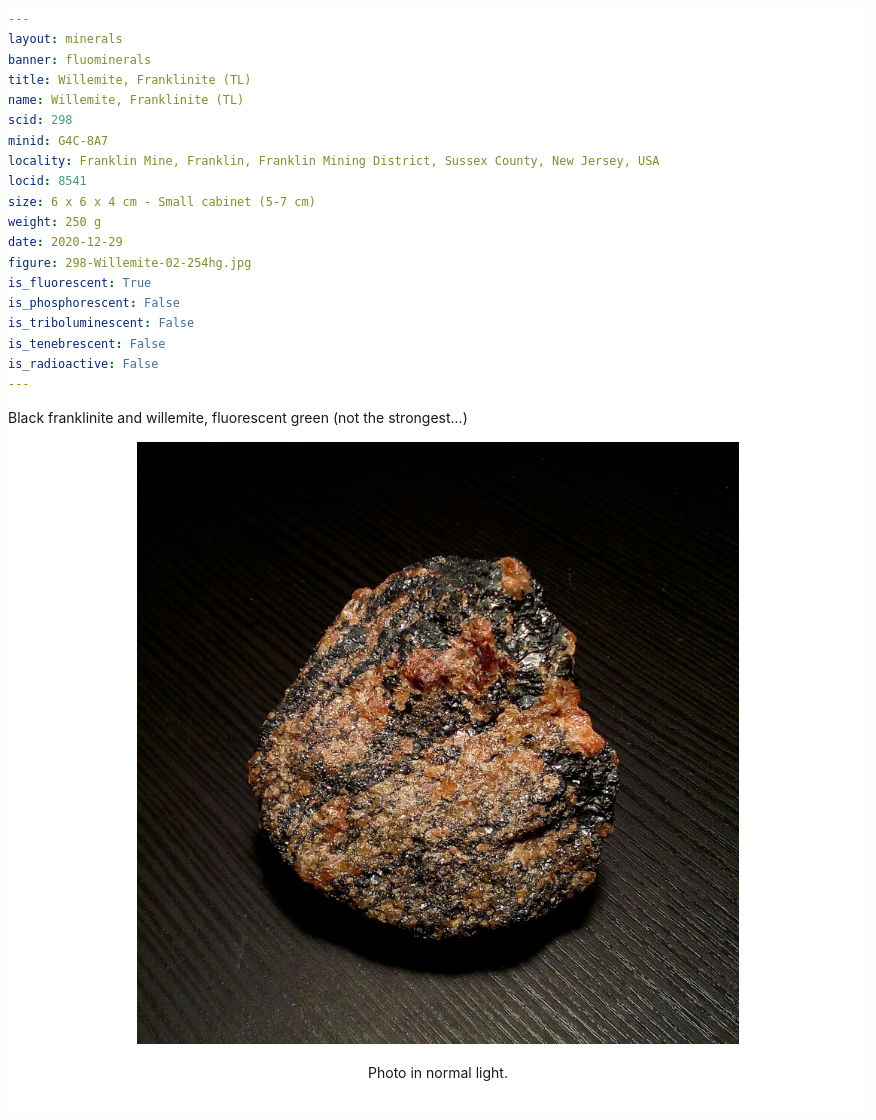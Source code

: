 ```yaml
---
layout: minerals
banner: fluominerals
title: Willemite, Franklinite (TL)
name: Willemite, Franklinite (TL)
scid: 298
minid: G4C-8A7
locality: Franklin Mine, Franklin, Franklin Mining District, Sussex County, New Jersey, USA
locid: 8541
size: 6 x 6 x 4 cm - Small cabinet (5-7 cm)
weight: 250 g
date: 2020-12-29
figure: 298-Willemite-02-254hg.jpg
is_fluorescent: True
is_phosphorescent: False
is_triboluminescent: False
is_tenebrescent: False
is_radioactive: False
---
```

Black franklinite and willemite, fluorescent green (not the strongest...)

<figure style='text-align:center;margin:0 auto;width:100%'><img width='70%' src='/img/minerals/298-Willemite-01-visible.jpg'><figcaption style='padding:1em 0 2em'>Photo in normal light.</figcaption></figure>
